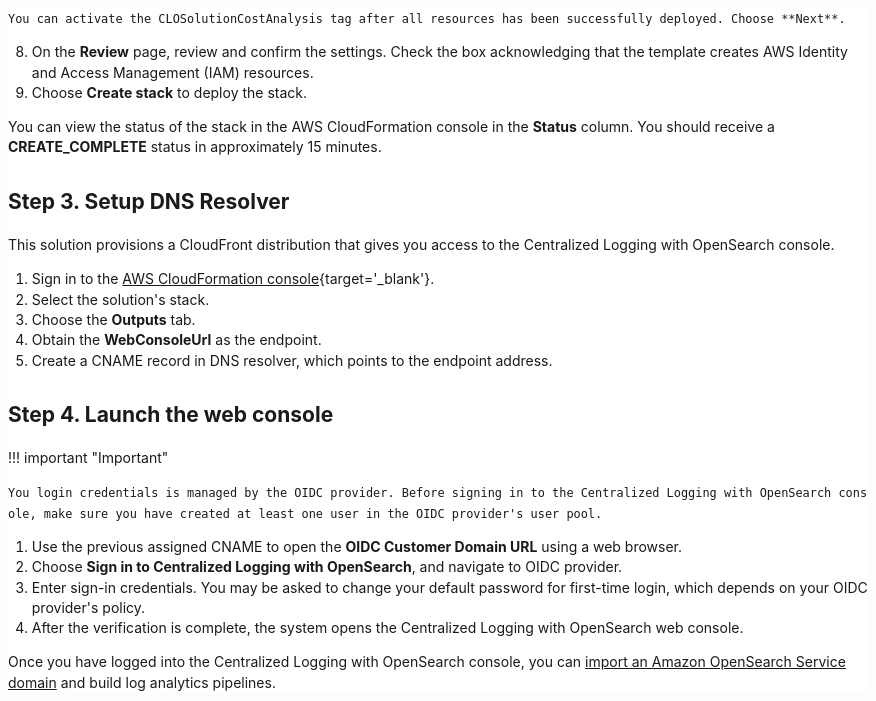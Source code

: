     You can activate the CLOSolutionCostAnalysis tag after all resources has been successfully deployed. Choose **Next**.
    
8. On the **Review** page, review and confirm the settings. Check the box acknowledging that the template creates AWS Identity and Access Management (IAM) resources.
9. Choose **Create stack**  to deploy the stack.

You can view the status of the stack in the AWS CloudFormation console in the **Status** column. You should receive a **CREATE_COMPLETE** status in approximately 15 minutes.

## Step 3. Setup DNS Resolver

This solution provisions a CloudFront distribution that gives you access to the Centralized Logging with OpenSearch console.

1. Sign in to the [AWS CloudFormation console](https://console.aws.amazon.com/cloudformation/){target='_blank'}.
2. Select the solution's stack.
3. Choose the **Outputs** tab.
4. Obtain the **WebConsoleUrl** as the endpoint.
5. Create a CNAME record in DNS resolver, which points to the endpoint address.

## Step 4. Launch the web console

!!! important "Important"

    You login credentials is managed by the OIDC provider. Before signing in to the Centralized Logging with OpenSearch console, make sure you have created at least one user in the OIDC provider's user pool.

1. Use the previous assigned CNAME to open the **OIDC Customer Domain URL** using a web browser.
2. Choose **Sign in to Centralized Logging with OpenSearch**, and navigate to OIDC provider.
3. Enter sign-in credentials. You may be asked to change your default password for first-time login, which depends on your OIDC provider's policy.
4. After the verification is complete, the system opens the Centralized Logging with OpenSearch web console.

Once you have logged into the Centralized Logging with OpenSearch console, you can [import an Amazon OpenSearch Service domain](../domains/import.md#import-an-amazon-opensearch-service-domain) and build log analytics pipelines.

[cognito]: https://docs.aws.amazon.com/cognito/latest/developerguide/cognito-user-identity-pools.html
[openid-connect]: https://openid.net/connect/
[authing]: https://www.authing.cn/
[keycloak]: https://www.keycloak.org/
[auth0]: https://auth0.com/
[dg]: https://docs.aws.amazon.com/opensearch-service/latest/developerguide/createupdatedomains.html
[vpc]:https://docs.aws.amazon.com/opensearch-service/latest/developerguide/vpc.html
[icp]: https://www.amazonaws.cn/en/support/icp/?nc2=h_l2_su
[keycloak-solution]: https://github.com/aws-samples/keycloak-on-aws
[adfs-1]: ../../images/OIDC/adfs-1.png
[NAT]: https://docs.aws.amazon.com/vpc/latest/userguide/vpc-nat-gateway.html
[IGW]: https://docs.aws.amazon.com/vpc/latest/userguide/VPC_Internet_Gateway.html